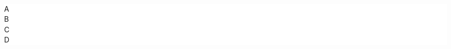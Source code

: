   <div>
  	<div class="regRow">
  	  <span class="regLabel">A</span>
  	  <span class="regDigit" id="regA-15"></span>
  	  <span class="regDigit" id="regA-14"></span>
  	  <span class="regDigit" id="regA-13"></span>
  	  <span class="regDigit" id="regA-12"></span>
  	  <span class="regDigit" id="regA-11"></span>
  	  <span class="regDigit" id="regA-10"></span>
  	  <span class="regDigit" id="regA-09"></span>
  	  <span class="regDigit" id="regA-08"></span>
  	  <span class="regDigit" id="regA-07"></span>
  	  <span class="regDigit" id="regA-06"></span>
  	  <span class="regDigit" id="regA-05"></span>
  	  <span class="regDigit" id="regA-04"></span>
  	  <span class="regDigit" id="regA-03"></span>
  	  <span class="regDigit" id="regA-02"></span>
  	  <span class="regDigit" id="regA-01"></span>
  	  <span class="regDigit" id="regA-00"></span>
  	</div>
  	<div class="regRow">
  	  <span class="regLabel">B</span>
  	  <span class="regDigit" id="regB-15"></span>
  	  <span class="regDigit" id="regB-14"></span>
  	  <span class="regDigit" id="regB-13"></span>
  	  <span class="regDigit" id="regB-12"></span>
  	  <span class="regDigit" id="regB-11"></span>
  	  <span class="regDigit" id="regB-10"></span>
  	  <span class="regDigit" id="regB-09"></span>
  	  <span class="regDigit" id="regB-08"></span>
  	  <span class="regDigit" id="regB-07"></span>
  	  <span class="regDigit" id="regB-06"></span>
  	  <span class="regDigit" id="regB-05"></span>
  	  <span class="regDigit" id="regB-04"></span>
  	  <span class="regDigit" id="regB-03"></span>
  	  <span class="regDigit" id="regB-02"></span>
  	  <span class="regDigit" id="regB-01"></span>
  	  <span class="regDigit" id="regB-00"></span>
  	</div>
  	<div class="regRow">
  	  <span class="regLabel">C</span>
  	  <span class="regDigit" id="regC-15"></span>
  	  <span class="regDigit" id="regC-14"></span>
  	  <span class="regDigit" id="regC-13"></span>
  	  <span class="regDigit" id="regC-12"></span>
  	  <span class="regDigit" id="regC-11"></span>
  	  <span class="regDigit" id="regC-10"></span>
  	  <span class="regDigit" id="regC-09"></span>
  	  <span class="regDigit" id="regC-08"></span>
  	  <span class="regDigit" id="regC-07"></span>
  	  <span class="regDigit" id="regC-06"></span>
  	  <span class="regDigit" id="regC-05"></span>
  	  <span class="regDigit" id="regC-04"></span>
  	  <span class="regDigit" id="regC-03"></span>
  	  <span class="regDigit" id="regC-02"></span>
  	  <span class="regDigit" id="regC-01"></span>
  	  <span class="regDigit" id="regC-00"></span>
  	</div>
  	<div class="regRow">
  	  <span class="regLabel">D</span>
  	  <span class="regDigit" id="regD-15"></span>
  	  <span class="regDigit" id="regD-14"></span>
  	  <span class="regDigit" id="regD-13"></span>
  	  <span class="regDigit" id="regD-12"></span>